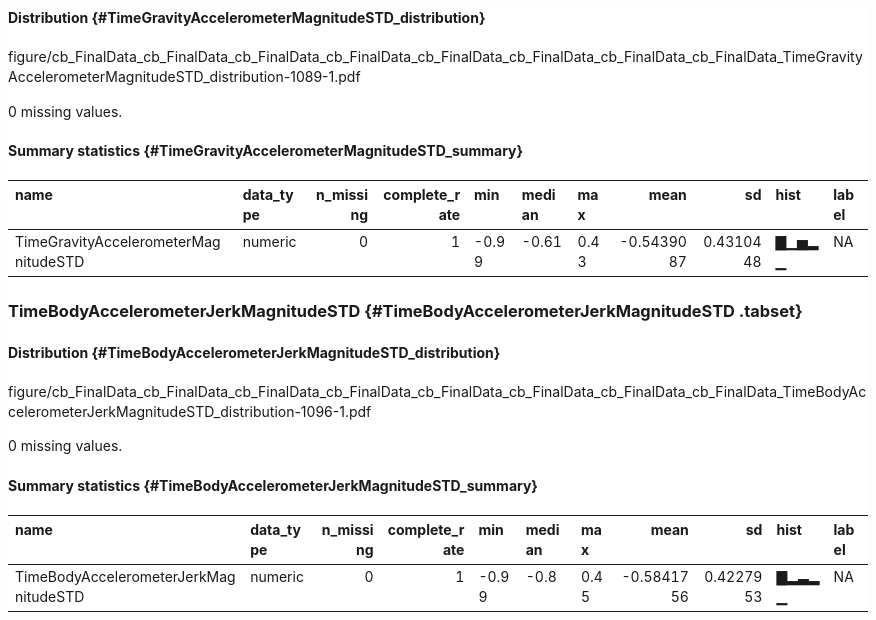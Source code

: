 

#### Distribution {#TimeGravityAccelerometerMagnitudeSTD_distribution}

figure/cb_FinalData_cb_FinalData_cb_FinalData_cb_FinalData_cb_FinalData_cb_FinalData_cb_FinalData_cb_FinalData_TimeGravityAccelerometerMagnitudeSTD_distribution-1089-1.pdf

0 missing values.

#### Summary statistics {#TimeGravityAccelerometerMagnitudeSTD_summary}


|name                                 |data_type | n_missing| complete_rate|min   |median |max  |       mean|        sd|hist  |label |
|:------------------------------------|:---------|---------:|-------------:|:-----|:------|:----|----------:|---------:|:-----|:-----|
|TimeGravityAccelerometerMagnitudeSTD |numeric   |         0|             1|-0.99 |-0.61  |0.43 | -0.5439087| 0.4310448|▇▁▅▂▁ |NA    |






















### TimeBodyAccelerometerJerkMagnitudeSTD {#TimeBodyAccelerometerJerkMagnitudeSTD .tabset}



#### Distribution {#TimeBodyAccelerometerJerkMagnitudeSTD_distribution}

figure/cb_FinalData_cb_FinalData_cb_FinalData_cb_FinalData_cb_FinalData_cb_FinalData_cb_FinalData_cb_FinalData_TimeBodyAccelerometerJerkMagnitudeSTD_distribution-1096-1.pdf

0 missing values.

#### Summary statistics {#TimeBodyAccelerometerJerkMagnitudeSTD_summary}


|name                                  |data_type | n_missing| complete_rate|min   |median |max  |       mean|        sd|hist  |label |
|:-------------------------------------|:---------|---------:|-------------:|:-----|:------|:----|----------:|---------:|:-----|:-----|
|TimeBodyAccelerometerJerkMagnitudeSTD |numeric   |         0|             1|-0.99 |-0.8   |0.45 | -0.5841756| 0.4227953|▇▂▃▂▁ |NA    |








